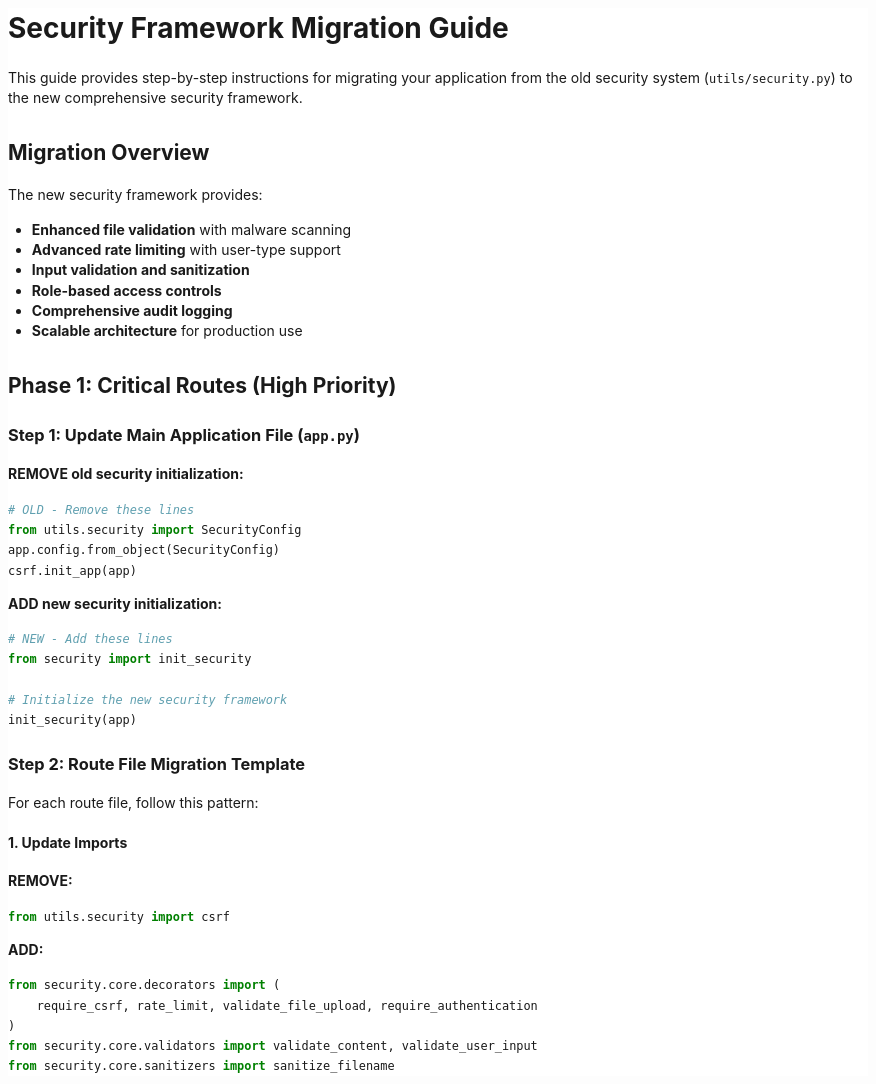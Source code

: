 # Security Framework Migration Guide

This guide provides step-by-step instructions for migrating your application from the old security system (`utils/security.py`) to the new comprehensive security framework.

## Migration Overview

The new security framework provides:
- **Enhanced file validation** with malware scanning
- **Advanced rate limiting** with user-type support  
- **Input validation and sanitization**
- **Role-based access controls**
- **Comprehensive audit logging**
- **Scalable architecture** for production use

## Phase 1: Critical Routes (High Priority)

### Step 1: Update Main Application File (`app.py`)

**REMOVE old security initialization:**
```python
# OLD - Remove these lines
from utils.security import SecurityConfig
app.config.from_object(SecurityConfig)
csrf.init_app(app)
```

**ADD new security initialization:**
```python
# NEW - Add these lines
from security import init_security

# Initialize the new security framework
init_security(app)
```

### Step 2: Route File Migration Template

For each route file, follow this pattern:

#### 1. Update Imports
**REMOVE:**
```python
from utils.security import csrf
```

**ADD:**
```python
from security.core.decorators import (
    require_csrf, rate_limit, validate_file_upload, require_authentication
)
from security.core.validators import validate_content, validate_user_input
from security.core.sanitizers import sanitize_filename
```

